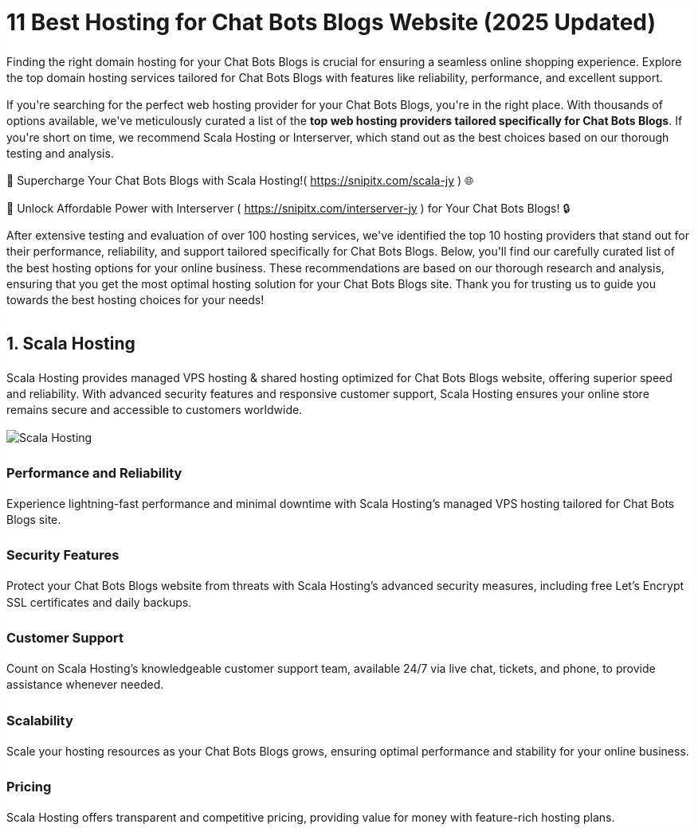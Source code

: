 # 11 Best Hosting for Chat Bots Blogs Website (2025 Updated)

Finding the right domain hosting for your Chat Bots Blogs is crucial for ensuring a seamless online shopping experience. Explore the top domain hosting services tailored for Chat Bots Blogs with features like reliability, performance, and excellent support.

If you're searching for the perfect web hosting provider for your Chat Bots Blogs, you're in the right place. With thousands of options available, we've meticulously curated a list of the **top web hosting providers tailored specifically for Chat Bots Blogs**. If you're short on time, we recommend Scala Hosting or Interserver, which stand out as the best choices based on our thorough testing and analysis.

🚀 Supercharge Your Chat Bots Blogs with Scala Hosting!( https://snipitx.com/scala-jy ) 🌐 

💸 Unlock Affordable Power with Interserver ( https://snipitx.com/interserver-jy ) for Your Chat Bots Blogs! 🔒

After extensive testing and evaluation of over 100 hosting services, we've identified the top 10 hosting providers that stand out for their performance, reliability, and support tailored specifically for Chat Bots Blogs. Below, you'll find our carefully curated list of the best hosting options for your online business. These recommendations are based on our thorough research and analysis, ensuring that you get the most optimal hosting solution for your Chat Bots Blogs site. Thank you for trusting us to guide you towards the best hosting choices for your needs!

## 1. Scala Hosting

Scala Hosting provides managed VPS hosting & shared hosting optimized for Chat Bots Blogs website, offering superior speed and reliability. With advanced security features and responsive customer support, Scala Hosting ensures your online store remains secure and accessible to customers worldwide.

![Scala Hosting](https://i.imgur.com/uJ5JIK3.png "Scala Web Hosting")

### Performance and Reliability
Experience lightning-fast performance and minimal downtime with Scala Hosting’s managed VPS hosting tailored for Chat Bots Blogs site.

### Security Features
Protect your Chat Bots Blogs website from threats with Scala Hosting’s advanced security measures, including free Let’s Encrypt SSL certificates and daily backups.

### Customer Support
Count on Scala Hosting’s knowledgeable customer support team, available 24/7 via live chat, tickets, and phone, to provide assistance whenever needed.

### Scalability
Scale your hosting resources as your Chat Bots Blogs grows, ensuring optimal performance and stability for your online business.

### Pricing
Scala Hosting offers transparent and competitive pricing, providing value for money with feature-rich hosting plans.
